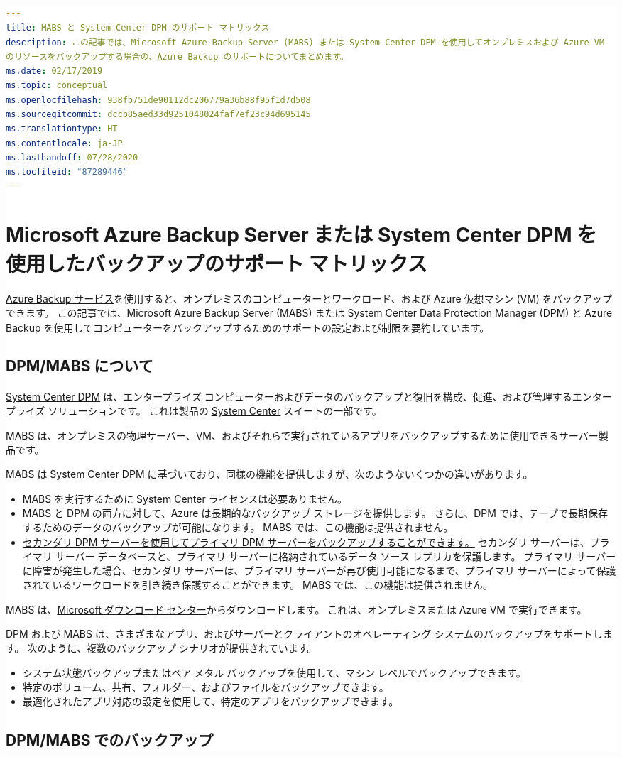 ```yaml
---
title: MABS と System Center DPM のサポート マトリックス
description: この記事では、Microsoft Azure Backup Server (MABS) または System Center DPM を使用してオンプレミスおよび Azure VM のリソースをバックアップする場合の、Azure Backup のサポートについてまとめます。
ms.date: 02/17/2019
ms.topic: conceptual
ms.openlocfilehash: 938fb751de90112dc206779a36b88f95f1d7d508
ms.sourcegitcommit: dccb85aed33d9251048024faf7ef23c94d695145
ms.translationtype: HT
ms.contentlocale: ja-JP
ms.lasthandoff: 07/28/2020
ms.locfileid: "87289446"
---
```

# <a name="support-matrix-for-backup-with-microsoft-azure-backup-server-or-system-center-dpm"></a>Microsoft Azure Backup Server または System Center DPM を使用したバックアップのサポート マトリックス

[Azure Backup サービス](backup-overview.md)を使用すると、オンプレミスのコンピューターとワークロード、および Azure 仮想マシン (VM) をバックアップできます。 この記事では、Microsoft Azure Backup Server (MABS) または System Center Data Protection Manager (DPM) と Azure Backup を使用してコンピューターをバックアップするためのサポートの設定および制限を要約しています。

## <a name="about-dpmmabs"></a>DPM/MABS について

[System Center DPM](/system-center/dpm/dpm-overview) は、エンタープライズ コンピューターおよびデータのバックアップと復旧を構成、促進、および管理するエンタープライズ ソリューションです。 これは製品の [System Center](https://www.microsoft.com/system-center/pricing) スイートの一部です。

MABS は、オンプレミスの物理サーバー、VM、およびそれらで実行されているアプリをバックアップするために使用できるサーバー製品です。

MABS は System Center DPM に基づいており、同様の機能を提供しますが、次のようないくつかの違いがあります。

- MABS を実行するために System Center ライセンスは必要ありません。
- MABS と DPM の両方に対して、Azure は長期的なバックアップ ストレージを提供します。 さらに、DPM では、テープで長期保存するためのデータのバックアップが可能になります。 MABS では、この機能は提供されません。
- [セカンダリ DPM サーバーを使用してプライマリ DPM サーバーをバックアップすることができます。](https://docs.microsoft.com/system-center/dpm/back-up-the-dpm-server?view=sc-dpm-2019) セカンダリ サーバーは、プライマリ サーバー データベースと、プライマリ サーバーに格納されているデータ ソース レプリカを保護します。 プライマリ サーバーに障害が発生した場合、セカンダリ サーバーは、プライマリ サーバーが再び使用可能になるまで、プライマリ サーバーによって保護されているワークロードを引き続き保護することができます。  MABS では、この機能は提供されません。

MABS は、[Microsoft ダウンロード センター](https://www.microsoft.com/download/details.aspx?id=57520)からダウンロードします。 これは、オンプレミスまたは Azure VM で実行できます。

DPM および MABS は、さまざまなアプリ、およびサーバーとクライアントのオペレーティング システムのバックアップをサポートします。 次のように、複数のバックアップ シナリオが提供されています。

- システム状態バックアップまたはベア メタル バックアップを使用して、マシン レベルでバックアップできます。
- 特定のボリューム、共有、フォルダー、およびファイルをバックアップできます。
- 最適化されたアプリ対応の設定を使用して、特定のアプリをバックアップできます。

## <a name="dpmmabs-backup"></a>DPM/MABS でのバックアップ
